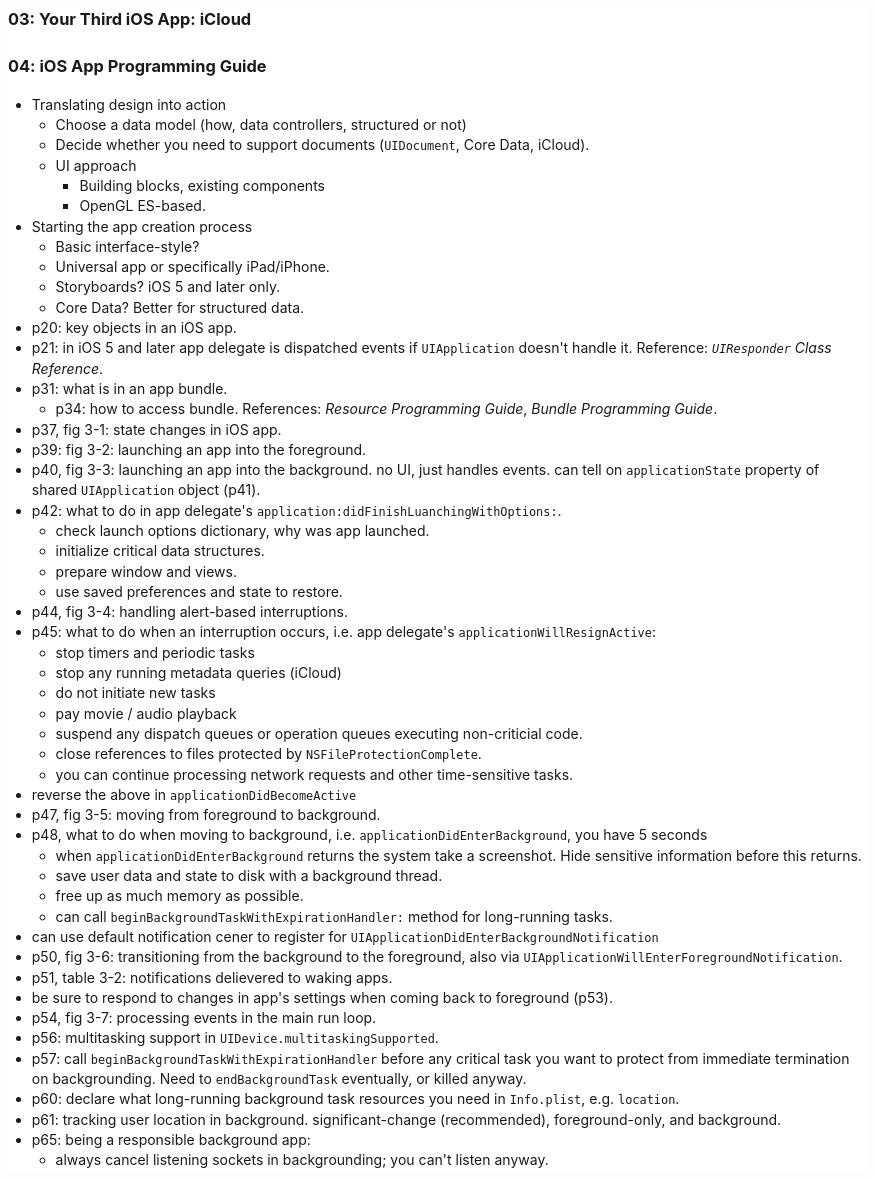### 03: Your Third iOS App: iCloud

### 04: iOS App Programming Guide

-	Translating design into action
	-	Choose a data model (how, data controllers, structured or not)
	-	Decide whether you need to support documents (`UIDocument`, Core Data, iCloud).
	-	UI approach
		-	Building blocks, existing components
		-	OpenGL ES-based.
-	Starting the app creation process
	-	Basic interface-style?
	-	Universal app or specifically iPad/iPhone.
	-	Storyboards? iOS 5 and later only.
	-	Core Data? Better for structured data.
-	p20: key objects in an iOS app.
-	p21: in iOS 5 and later app delegate is dispatched events if `UIApplication` doesn't handle it. Reference: _`UIResponder` Class Reference_.
- p31: what is in an app bundle.
	-	p34: how to access bundle. References: _Resource Programming Guide_, _Bundle Programming Guide_.
-	p37, fig 3-1: state changes in iOS app.
-	p39: fig 3-2: launching an app into the foreground.
-	p40, fig 3-3: launching an app into the background. no UI, just handles events. can tell on `applicationState` property of shared `UIApplication` object (p41).
-	p42: what to do in app delegate's `application:didFinishLuanchingWithOptions:`.
	-	check launch options dictionary, why was app launched.
	-	initialize critical data structures.
	-	prepare window and views.
	-	use saved preferences and state to restore.
-	p44, fig 3-4: handling alert-based interruptions.
-	p45: what to do when an interruption occurs, i.e. app delegate's `applicationWillResignActive`:
	-	stop timers and periodic tasks
	-	stop any running metadata queries (iCloud)
	-	do not initiate new tasks
	-	pay movie / audio playback
	-	suspend any dispatch queues or operation queues executing non-criticial code.
	-	close references to files protected by `NSFileProtectionComplete`.
	-	you can continue processing network requests and other time-sensitive tasks.
-	reverse the above in `applicationDidBecomeActive`
-	p47, fig 3-5: moving from foreground to background.
-	p48, what to do when moving to background, i.e. `applicationDidEnterBackground`, you have 5 seconds
	-	when `applicationDidEnterBackground` returns the system take a screenshot. Hide sensitive information before this returns.
	-	save user data and state to disk with a background thread.
	-	free up as much memory as possible.
	-	can call `beginBackgroundTaskWithExpirationHandler:` method for long-running tasks.
-	can use default notification cener to register for `UIApplicationDidEnterBackgroundNotification`
-	p50, fig 3-6: transitioning from the background to the foreground, also via `UIApplicationWillEnterForegroundNotification`.
-	p51, table 3-2: notifications delievered to waking apps.
-	be sure to respond to changes in app's settings when coming back to foreground (p53).
-	p54, fig 3-7: processing events in the main run loop.
-	p56: multitasking support in `UIDevice.multitaskingSupported`.
-	p57: call `beginBackgroundTaskWithExpirationHandler` before any critical task you want to protect from immediate termination on backgrounding. Need to `endBackgroundTask` eventually, or killed anyway.
-	p60: declare what long-running background task resources you need in `Info.plist`, e.g. `location`.
-	p61: tracking user location in background. significant-change (recommended), foreground-only, and background.
-	p65: being a responsible background app:
	-	always cancel listening sockets in backgrounding; you can't listen anyway.